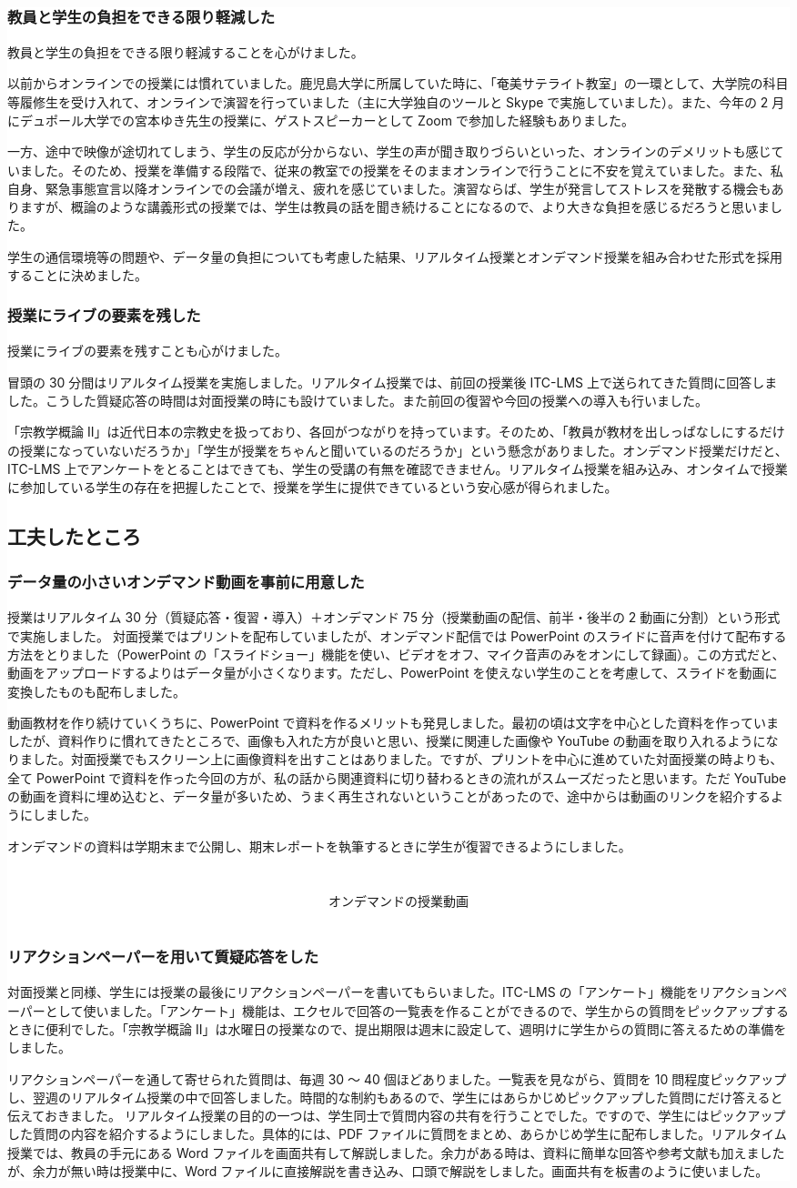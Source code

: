 ### 教員と学生の負担をできる限り軽減した

教員と学生の負担をできる限り軽減することを心がけました。

以前からオンラインでの授業には慣れていました。鹿児島大学に所属していた時に、「奄美サテライト教室」の一環として、大学院の科目等履修生を受け入れて、オンラインで演習を行っていました（主に大学独自のツールと Skype で実施していました）。また、今年の 2 月にデュポール大学での宮本ゆき先生の授業に、ゲストスピーカーとして Zoom で参加した経験もありました。

一方、途中で映像が途切れてしまう、学生の反応が分からない、学生の声が聞き取りづらいといった、オンラインのデメリットも感じていました。そのため、授業を準備する段階で、従来の教室での授業をそのままオンラインで行うことに不安を覚えていました。また、私自身、緊急事態宣言以降オンラインでの会議が増え、疲れを感じていました。演習ならば、学生が発言してストレスを発散する機会もありますが、概論のような講義形式の授業では、学生は教員の話を聞き続けることになるので、より大きな負担を感じるだろうと思いました。

学生の通信環境等の問題や、データ量の負担についても考慮した結果、リアルタイム授業とオンデマンド授業を組み合わせた形式を採用することに決めました。

### 授業にライブの要素を残した

授業にライブの要素を残すことも心がけました。

冒頭の 30 分間はリアルタイム授業を実施しました。リアルタイム授業では、前回の授業後 ITC-LMS 上で送られてきた質問に回答しました。こうした質疑応答の時間は対面授業の時にも設けていました。また前回の復習や今回の授業への導入も行いました。

「宗教学概論 II」は近代日本の宗教史を扱っており、各回がつながりを持っています。そのため、「教員が教材を出しっぱなしにするだけの授業になっていないだろうか」「学生が授業をちゃんと聞いているのだろうか」という懸念がありました。オンデマンド授業だけだと、ITC-LMS 上でアンケートをとることはできても、学生の受講の有無を確認できません。リアルタイム授業を組み込み、オンタイムで授業に参加している学生の存在を把握したことで、授業を学生に提供できているという安心感が得られました。

## 工夫したところ

### データ量の小さいオンデマンド動画を事前に用意した

授業はリアルタイム 30 分（質疑応答・復習・導入）＋オンデマンド 75 分（授業動画の配信、前半・後半の 2 動画に分割）という形式で実施しました。
対面授業ではプリントを配布していましたが、オンデマンド配信では PowerPoint のスライドに音声を付けて配布する方法をとりました（PowerPoint の「スライドショー」機能を使い、ビデオをオフ、マイク音声のみをオンにして録画）。この方式だと、動画をアップロードするよりはデータ量が小さくなります。ただし、PowerPoint を使えない学生のことを考慮して、スライドを動画に変換したものも配布しました。

動画教材を作り続けていくうちに、PowerPoint で資料を作るメリットも発見しました。最初の頃は文字を中心とした資料を作っていましたが、資料作りに慣れてきたところで、画像も入れた方が良いと思い、授業に関連した画像や YouTube の動画を取り入れるようになりました。対面授業でもスクリーン上に画像資料を出すことはありました。ですが、プリントを中心に進めていた対面授業の時よりも、全て PowerPoint で資料を作った今回の方が、私の話から関連資料に切り替わるときの流れがスムーズだったと思います。ただ YouTube の動画を資料に埋め込むと、データ量が多いため、うまく再生されないということがあったので、途中からは動画のリンクを紹介するようにしました。

オンデマンドの資料は学期末まで公開し、期末レポートを執筆するときに学生が復習できるようにしました。

<div style="margin:40px 0px">
<img src="img/nishimura_2.png" alt="" width="600px" style="display: block; margin : 0 auto">
<div style="text-align: center;">
オンデマンドの授業動画
</div>
</div>

### リアクションペーパーを用いて質疑応答をした

対面授業と同様、学生には授業の最後にリアクションペーパーを書いてもらいました。ITC-LMS の「アンケート」機能をリアクションペーパーとして使いました。「アンケート」機能は、エクセルで回答の一覧表を作ることができるので、学生からの質問をピックアップするときに便利でした。「宗教学概論 II」は水曜日の授業なので、提出期限は週末に設定して、週明けに学生からの質問に答えるための準備をしました。

リアクションペーパーを通して寄せられた質問は、毎週 30 ～ 40 個ほどありました。一覧表を見ながら、質問を 10 問程度ピックアップし、翌週のリアルタイム授業の中で回答しました。時間的な制約もあるので、学生にはあらかじめピックアップした質問にだけ答えると伝えておきました。
リアルタイム授業の目的の一つは、学生同士で質問内容の共有を行うことでした。ですので、学生にはピックアップした質問の内容を紹介するようにしました。具体的には、PDF ファイルに質問をまとめ、あらかじめ学生に配布しました。リアルタイム授業では、教員の手元にある Word ファイルを画面共有して解説しました。余力がある時は、資料に簡単な回答や参考文献も加えましたが、余力が無い時は授業中に、Word ファイルに直接解説を書き込み、口頭で解説をしました。画面共有を板書のように使いました。
